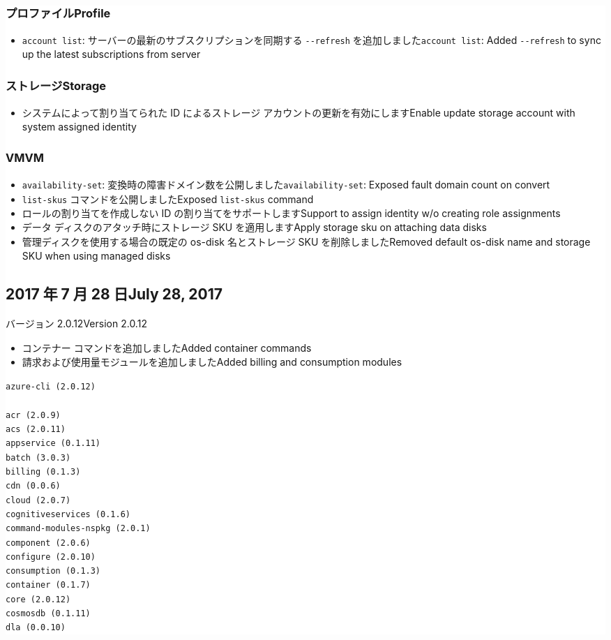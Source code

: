 ### <a name="profile"></a><span data-ttu-id="72f96-421">プロファイル</span><span class="sxs-lookup"><span data-stu-id="72f96-421">Profile</span></span>

* <span data-ttu-id="72f96-422">`account list`: サーバーの最新のサブスクリプションを同期する `--refresh` を追加しました</span><span class="sxs-lookup"><span data-stu-id="72f96-422">`account list`: Added `--refresh` to sync up the latest subscriptions from server</span></span>

### <a name="storage"></a><span data-ttu-id="72f96-423">ストレージ</span><span class="sxs-lookup"><span data-stu-id="72f96-423">Storage</span></span>

* <span data-ttu-id="72f96-424">システムによって割り当てられた ID によるストレージ アカウントの更新を有効にします</span><span class="sxs-lookup"><span data-stu-id="72f96-424">Enable update storage account with system assigned identity</span></span>

### <a name="vm"></a><span data-ttu-id="72f96-425">VM</span><span class="sxs-lookup"><span data-stu-id="72f96-425">VM</span></span>

* <span data-ttu-id="72f96-426">`availability-set`: 変換時の障害ドメイン数を公開しました</span><span class="sxs-lookup"><span data-stu-id="72f96-426">`availability-set`: Exposed fault domain count on convert</span></span>
* <span data-ttu-id="72f96-427">`list-skus` コマンドを公開しました</span><span class="sxs-lookup"><span data-stu-id="72f96-427">Exposed `list-skus` command</span></span>
* <span data-ttu-id="72f96-428">ロールの割り当てを作成しない ID の割り当てをサポートします</span><span class="sxs-lookup"><span data-stu-id="72f96-428">Support to assign identity w/o creating role assignments</span></span>
* <span data-ttu-id="72f96-429">データ ディスクのアタッチ時にストレージ SKU を適用します</span><span class="sxs-lookup"><span data-stu-id="72f96-429">Apply storage sku on attaching data disks</span></span>
* <span data-ttu-id="72f96-430">管理ディスクを使用する場合の既定の os-disk 名とストレージ SKU を削除しました</span><span class="sxs-lookup"><span data-stu-id="72f96-430">Removed default os-disk name and storage SKU when using managed disks</span></span>


## <a name="july-28-2017"></a><span data-ttu-id="72f96-431">2017 年 7 月 28 日</span><span class="sxs-lookup"><span data-stu-id="72f96-431">July 28, 2017</span></span>

<span data-ttu-id="72f96-432">バージョン 2.0.12</span><span class="sxs-lookup"><span data-stu-id="72f96-432">Version 2.0.12</span></span>

* <span data-ttu-id="72f96-433">コンテナー コマンドを追加しました</span><span class="sxs-lookup"><span data-stu-id="72f96-433">Added container commands</span></span>
* <span data-ttu-id="72f96-434">請求および使用量モジュールを追加しました</span><span class="sxs-lookup"><span data-stu-id="72f96-434">Added billing and consumption modules</span></span>

```
azure-cli (2.0.12)

acr (2.0.9)
acs (2.0.11)
appservice (0.1.11)
batch (3.0.3)
billing (0.1.3)
cdn (0.0.6)
cloud (2.0.7)
cognitiveservices (0.1.6)
command-modules-nspkg (2.0.1)
component (2.0.6)
configure (2.0.10)
consumption (0.1.3)
container (0.1.7)
core (2.0.12)
cosmosdb (0.1.11)
dla (0.0.10)
```